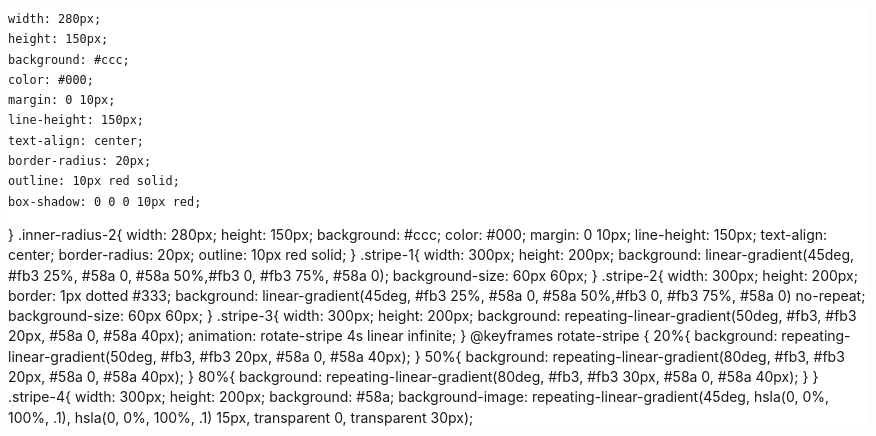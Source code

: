     width: 280px;
    height: 150px;
    background: #ccc;
    color: #000;
    margin: 0 10px;
    line-height: 150px;
    text-align: center;
    border-radius: 20px;
    outline: 10px red solid;
    box-shadow: 0 0 0 10px red;
}
.inner-radius-2{
    width: 280px;
    height: 150px;
    background: #ccc;
    color: #000;
    margin: 0 10px;
    line-height: 150px;
    text-align: center;
    border-radius: 20px;
    outline: 10px red solid;
}
.stripe-1{
    width: 300px;
    height: 200px;
    background: linear-gradient(45deg, #fb3 25%, #58a 0, #58a 50%,#fb3 0,
        #fb3 75%, #58a 0);
    background-size: 60px 60px;
}
.stripe-2{
    width: 300px;
    height: 200px;
    border: 1px dotted #333;
    background: linear-gradient(45deg, #fb3 25%, #58a 0, #58a 50%,#fb3 0,
        #fb3 75%, #58a 0) no-repeat;
    background-size: 60px 60px;
}
.stripe-3{
    width: 300px;
    height: 200px;
    background: repeating-linear-gradient(50deg, #fb3, #fb3 20px,
        #58a 0, #58a 40px);
    animation: rotate-stripe 4s linear infinite;
}
@keyframes rotate-stripe {
    20%{
        background: repeating-linear-gradient(50deg, #fb3, #fb3 20px,
            #58a 0, #58a 40px);
    }
    50%{
        background: repeating-linear-gradient(80deg, #fb3, #fb3 20px,
            #58a 0, #58a 40px);
    }
    80%{
        background: repeating-linear-gradient(80deg, #fb3, #fb3 30px,
            #58a 0, #58a 40px);
    }
}
.stripe-4{
    width: 300px;
    height: 200px;
    background: #58a;
    background-image: repeating-linear-gradient(45deg, hsla(0, 0%, 100%, .1), hsla(0, 0%, 100%, .1) 15px, transparent 0, transparent 30px);